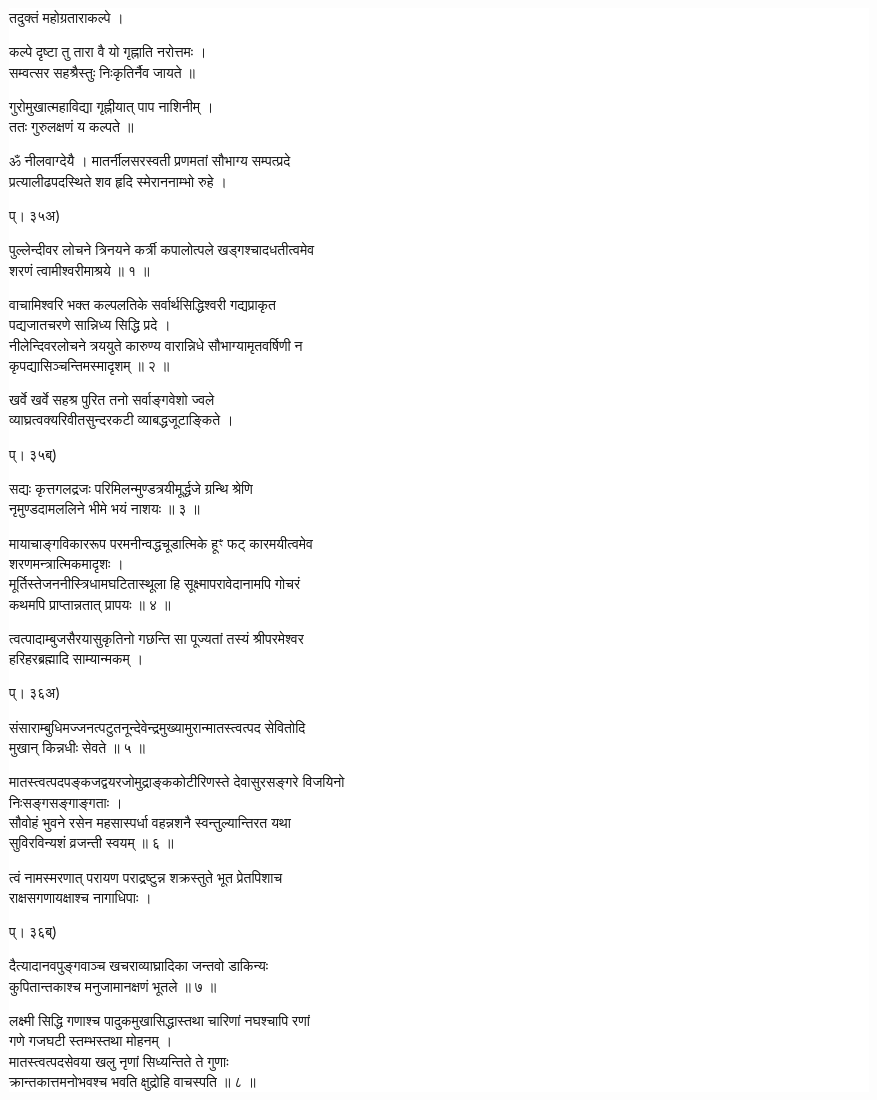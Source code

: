 तदुक्तं महोग्रताराकल्पे ।  
  
कल्पे दृष्टा तु तारा वै यो गृह्नाति नरोत्तमः ।  
सम्वत्सर सहश्रैस्तुः निःकृतिर्नैव जायते ॥  
  
गुरोमुखात्महाविद्या गृह्नीयात् पाप नाशिनीम् ।  
ततः गुरुलक्षणं य कल्पते ॥  
  
ॐ नीलवाग्देयै । मातर्नीलसरस्वती प्रणमतां सौभाग्य सम्पत्प्रदे   
प्रत्यालीढपदस्थिते शव हृदि स्मेराननाम्भो रुहे ।  
  
प्। ३५अ)  
  
पुल्लेन्दीवर लोचने त्रिनयने कर्त्री कपालोत्पले खड्गश्चादधतीत्वमेव   
शरणं त्वामीश्वरीमाश्रये ॥ १ ॥  
  
वाचामिश्वरि भक्त कल्पलतिके सर्वार्थसिद्धिश्वरी गद्यप्राकृत   
पद्यजातचरणे सान्निध्य सिद्धि प्रदे ।  
नीलेन्दिवरलोचने त्रययुते कारुण्य वारान्निधे सौभाग्यामृतवर्षिणी न   
कृपद्यासिञ्चन्तिमस्मादृशम् ॥ २ ॥  
  
खर्वे खर्वे सहश्र पुरित तनो सर्वाङ्गवेशो ज्वले   
व्याघ्रत्वक्यरिवीतसुन्दरकटी व्याबद्धजूटाङ्किते ।  
  
प्। ३५ब्)  
  
सद्यः कृत्तगलद्रजः परिमिलन्मुण्डत्रयीमूर्द्धजे ग्रन्थि श्रेणि   
नृमुण्डदामललिने भीमे भयं नाशयः ॥ ३ ॥  
  
मायाचाङ्गविकाररूप परमनीन्वद्धचूडात्मिके हूꣳ फट् कारमयीत्वमेव   
शरणमन्त्रात्मिकमादृशः ।  
मूर्तिस्तेजननीस्त्रिधामघटितास्थूला हि सूक्ष्मापरावेदानामपि गोचरं   
कथमपि प्राप्तान्नतात् प्रापयः ॥ ४ ॥  
  
त्वत्पादाम्बुजसैरयासुकृतिनो गछन्ति सा पूज्यतां तस्यं श्रीपरमेश्वर   
हरिहरब्रह्मादि साम्यान्मकम् ।  
  
प्। ३६अ)  
  
संसाराम्बुधिमज्जनत्पटुतनून्देवेन्द्रमुख्यामुरान्मातस्त्वत्पद सेवितोदि   
मुखान् किन्नधीः सेवते ॥ ५ ॥  
  
मातस्त्वत्पदपङ्कजद्वयरजोमुद्राङ्ककोटीरिणस्ते देवासुरसङ्गरे विजयिनो   
निःसङ्गसङ्गाङ्गताः ।  
सौवोहं भुवने रसेन महसास्पर्धा वहन्नशनै स्वन्तुल्यान्तिरत यथा   
सुविरविन्यशं व्रजन्ती स्वयम् ॥ ६ ॥  
  
त्वं नामस्मरणात् परायण पराद्रष्टुन्न शक्रस्तुते भूत प्रेतपिशाच   
राक्षसगणायक्षाश्च नागाधिपाः ।  
  
प्। ३६ब्)  
  
दैत्यादानवपुङ्गवाञ्च खचराव्याघ्रादिका जन्तवो डाकिन्यः   
कुपितान्तकाश्च मनुजामानक्षणं भूतले ॥ ७ ॥  
  
लक्ष्मी सिद्धि गणाश्च पादुकमुखासिद्धास्तथा चारिणां नघश्चापि रणां   
गणे गजघटी स्तम्भस्तथा मोहनम् ।  
मातस्त्वत्पदसेवया खलु नृणां सिध्यन्तिते ते गुणाः   
क्रान्तकात्तमनोभवश्च भवति क्षुद्रोहि वाचस्पति ॥ ८ ॥  
  